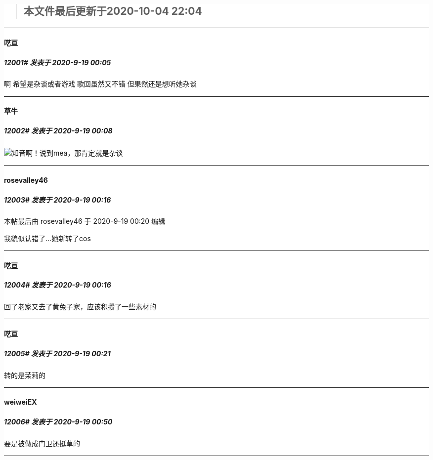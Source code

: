 > ## **本文件最后更新于2020-10-04 22:04** 


-----

####  呓亘  
##### 12001#       发表于 2020-9-19 00:05


啊 希望是杂谈或者游戏 歌回虽然又不错 但果然还是想听她杂谈


-----

####  草牛  
##### 12002#       发表于 2020-9-19 00:08


<img src="https://static.saraba1st.com/image/smiley/face2017/138.png" referrerpolicy="no-referrer">知音啊！说到mea，那肯定就是杂谈


-----

####  rosevalley46  
##### 12003#       发表于 2020-9-19 00:16


 本帖最后由 rosevalley46 于 2020-9-19 00:20 编辑 

我貌似认错了…她新转了cos


-----

####  呓亘  
##### 12004#       发表于 2020-9-19 00:16


回了老家又去了黄兔子家，应该积攒了一些素材的


-----

####  呓亘  
##### 12005#       发表于 2020-9-19 00:21


转的是茉莉的


-----

####  weiweiEX  
##### 12006#       发表于 2020-9-19 00:50


要是被做成门卫还挺草的


-----
